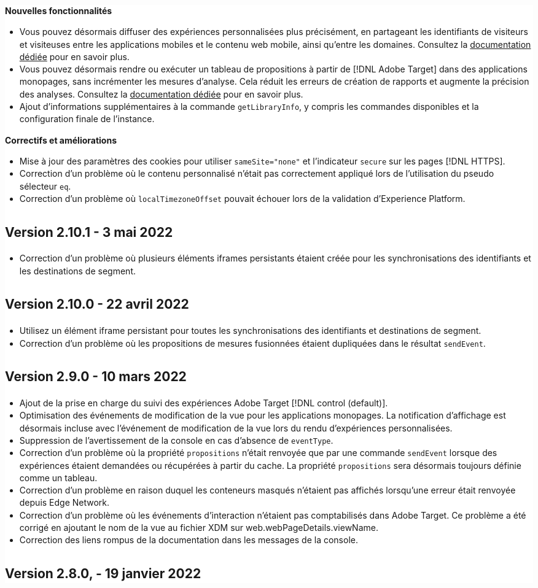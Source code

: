 **Nouvelles fonctionnalités**

- Vous pouvez désormais diffuser des expériences personnalisées plus précisément, en partageant les identifiants de visiteurs et visiteuses entre les applications mobiles et le contenu web mobile, ainsi qu’entre les domaines. Consultez la [documentation dédiée](identity/id-sharing.md) pour en savoir plus.
- Vous pouvez désormais rendre ou exécuter un tableau de propositions à partir de [!DNL Adobe Target] dans des applications monopages, sans incrémenter les mesures d’analyse. Cela réduit les erreurs de création de rapports et augmente la précision des analyses. Consultez la [documentation dédiée](personalization/rendering-personalization-content.md#applypropositions) pour en savoir plus.
- Ajout d’informations supplémentaires à la commande `getLibraryInfo`, y compris les commandes disponibles et la configuration finale de l’instance.

**Correctifs et améliorations**

- Mise à jour des paramètres des cookies pour utiliser `sameSite="none"` et l’indicateur `secure` sur les pages [!DNL HTTPS].
- Correction d’un problème où le contenu personnalisé n’était pas correctement appliqué lors de l’utilisation du pseudo sélecteur `eq`.
- Correction d’un problème où `localTimezoneOffset` pouvait échouer lors de la validation d’Experience Platform.

## Version 2.10.1 - 3 mai 2022

- Correction d’un problème où plusieurs éléments iframes persistants étaient créée pour les synchronisations des identifiants et les destinations de segment.

## Version 2.10.0 - 22 avril 2022

- Utilisez un élément iframe persistant pour toutes les synchronisations des identifiants et destinations de segment.
- Correction d’un problème où les propositions de mesures fusionnées étaient dupliquées dans le résultat `sendEvent`.

## Version 2.9.0 - 10 mars 2022

- Ajout de la prise en charge du suivi des expériences Adobe Target [!DNL control (default)].
- Optimisation des événements de modification de la vue pour les applications monopages. La notification d’affichage est désormais incluse avec l’événement de modification de la vue lors du rendu d’expériences personnalisées.
- Suppression de l’avertissement de la console en cas d’absence de `eventType`.
- Correction d’un problème où la propriété `propositions` n’était renvoyée que par une commande `sendEvent` lorsque des expériences étaient demandées ou récupérées à partir du cache. La propriété `propositions` sera désormais toujours définie comme un tableau.
- Correction d’un problème en raison duquel les conteneurs masqués n’étaient pas affichés lorsqu’une erreur était renvoyée depuis Edge Network.
- Correction d’un problème où les événements d’interaction n’étaient pas comptabilisés dans Adobe Target. Ce problème a été corrigé en ajoutant le nom de la vue au fichier XDM sur web.webPageDetails.viewName.
- Correction des liens rompus de la documentation dans les messages de la console.

## Version 2.8.0, - 19 janvier 2022
